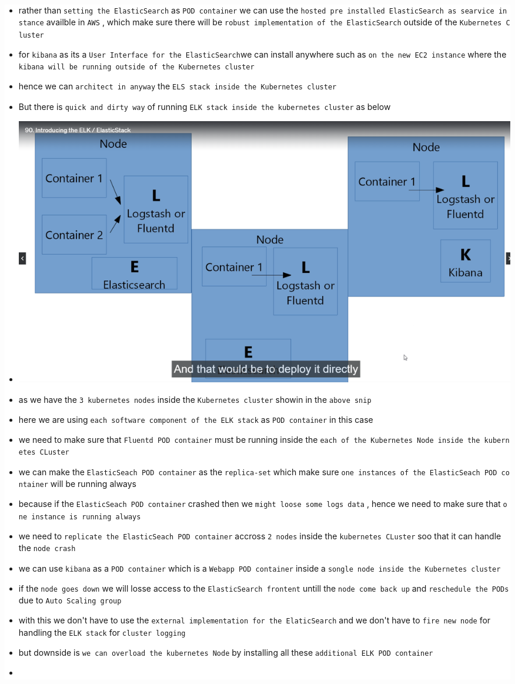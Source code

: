 - rather than `setting the ElasticSearch` as `POD container` we can use the `hosted pre installed ElasticSearch as searvice instance` availble in `AWS` , which make sure there will be `robust implementation of the ElasticSearch` outside of the `Kubernetes Cluster`

- for `kibana` as its a `User Interface for the ElasticSearch`we can install anywhere such as `on the new EC2 instance` where the `kibana will be running outside of the Kubernetes cluster`

- hence we can `architect in anyway` the `ELS stack inside the Kubernetes cluster` 

- But there is `quick and dirty way` of running `ELK stack inside the kubernetes cluster` as below 

- ![Alt text](image-3.png)

- as we have the `3 kubernetes nodes` inside the `Kubernetes cluster` showin in the `above snip`

- here we are using `each software component of the ELK stack` as `POD container` in this  case

- we need to make sure that `Fluentd POD container` must be running inside the `each of the Kubernetes Node inside the kubernetes CLuster`

- we can make the `ElasticSeach POD container` as the `replica-set` which make sure `one instances of the ElasticSeach POD container` will be running always 

- because if the `ElasticSeach POD container` crashed then we `might loose some logs data` , hence we need to make sure that `one instance is running always`

- we need to `replicate the ElasticSeach POD container` accross `2 nodes` inside the `kubernetes CLuster` soo that it can handle the `node crash`

- we can use `kibana` as a `POD container` which is a `Webapp POD container` inside  a `songle node inside the Kubernetes cluster`

- if the `node goes down` we will losse access to the `ElasticSearch frontent` untill the `node come back up` and `reschedule the PODs` due to `Auto Scaling group`

- with this we don't have to use the `external implementation for the ElaticSearch` and we don't have to `fire new node` for handling the `ELK stack` for `cluster logging`

- but downside  is `we can overload the kubernetes Node` by installing all these `additional ELK POD container`

-   